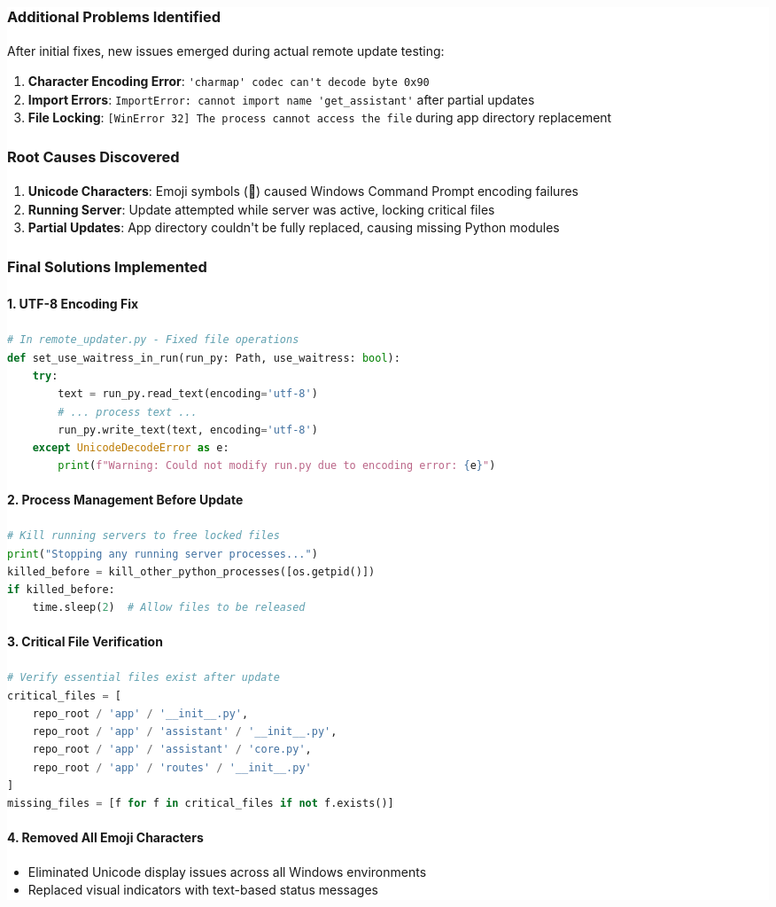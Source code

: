 ### Additional Problems Identified
After initial fixes, new issues emerged during actual remote update testing:

1. **Character Encoding Error**: `'charmap' codec can't decode byte 0x90` 
2. **Import Errors**: `ImportError: cannot import name 'get_assistant'` after partial updates
3. **File Locking**: `[WinError 32] The process cannot access the file` during app directory replacement

### Root Causes Discovered
1. **Unicode Characters**: Emoji symbols (🔄) caused Windows Command Prompt encoding failures
2. **Running Server**: Update attempted while server was active, locking critical files
3. **Partial Updates**: App directory couldn't be fully replaced, causing missing Python modules

### Final Solutions Implemented

#### 1. UTF-8 Encoding Fix
```python
# In remote_updater.py - Fixed file operations
def set_use_waitress_in_run(run_py: Path, use_waitress: bool):
    try:
        text = run_py.read_text(encoding='utf-8')
        # ... process text ...
        run_py.write_text(text, encoding='utf-8')
    except UnicodeDecodeError as e:
        print(f"Warning: Could not modify run.py due to encoding error: {e}")
```

#### 2. Process Management Before Update
```python
# Kill running servers to free locked files
print("Stopping any running server processes...")
killed_before = kill_other_python_processes([os.getpid()])
if killed_before:
    time.sleep(2)  # Allow files to be released
```

#### 3. Critical File Verification
```python
# Verify essential files exist after update
critical_files = [
    repo_root / 'app' / '__init__.py',
    repo_root / 'app' / 'assistant' / '__init__.py',
    repo_root / 'app' / 'assistant' / 'core.py',
    repo_root / 'app' / 'routes' / '__init__.py'
]
missing_files = [f for f in critical_files if not f.exists()]
```

#### 4. Removed All Emoji Characters
- Eliminated Unicode display issues across all Windows environments
- Replaced visual indicators with text-based status messages
